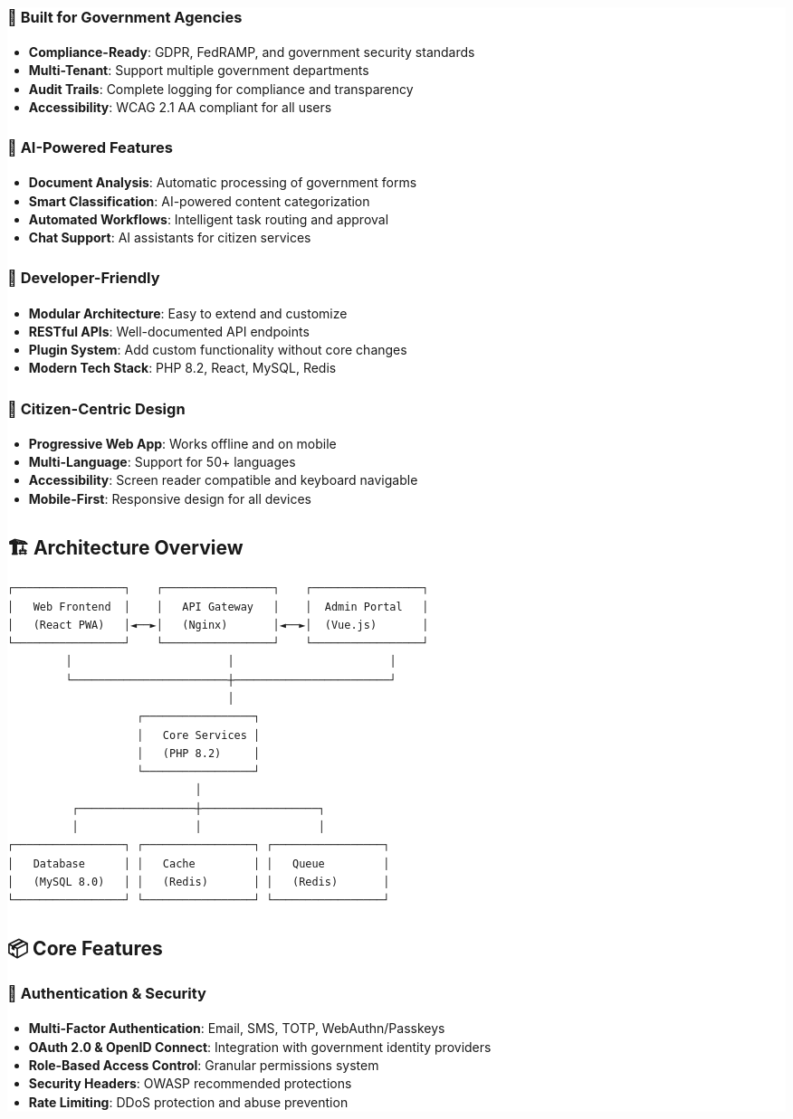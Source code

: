 ### 🎯 **Built for Government Agencies**
- **Compliance-Ready**: GDPR, FedRAMP, and government security standards
- **Multi-Tenant**: Support multiple government departments
- **Audit Trails**: Complete logging for compliance and transparency
- **Accessibility**: WCAG 2.1 AA compliant for all users

### 🤖 **AI-Powered Features**
- **Document Analysis**: Automatic processing of government forms
- **Smart Classification**: AI-powered content categorization
- **Automated Workflows**: Intelligent task routing and approval
- **Chat Support**: AI assistants for citizen services

### 🔧 **Developer-Friendly**
- **Modular Architecture**: Easy to extend and customize
- **RESTful APIs**: Well-documented API endpoints
- **Plugin System**: Add custom functionality without core changes
- **Modern Tech Stack**: PHP 8.2, React, MySQL, Redis

### 📱 **Citizen-Centric Design**
- **Progressive Web App**: Works offline and on mobile
- **Multi-Language**: Support for 50+ languages
- **Accessibility**: Screen reader compatible and keyboard navigable
- **Mobile-First**: Responsive design for all devices

## 🏗️ Architecture Overview

```
┌─────────────────┐    ┌─────────────────┐    ┌─────────────────┐
│   Web Frontend  │    │   API Gateway   │    │  Admin Portal   │
│   (React PWA)   │◄──►│   (Nginx)       │◄──►│  (Vue.js)       │
└─────────────────┘    └─────────────────┘    └─────────────────┘
         │                        │                        │
         └────────────────────────┼────────────────────────┘
                                  │
                    ┌─────────────────┐
                    │   Core Services │
                    │   (PHP 8.2)     │
                    └─────────────────┘
                             │
          ┌──────────────────┼──────────────────┐
          │                  │                  │
┌─────────────────┐ ┌─────────────────┐ ┌─────────────────┐
│   Database      │ │   Cache         │ │   Queue         │
│   (MySQL 8.0)   │ │   (Redis)       │ │   (Redis)       │
└─────────────────┘ └─────────────────┘ └─────────────────┘
```

## 📦 Core Features

### 🔐 **Authentication & Security**
- **Multi-Factor Authentication**: Email, SMS, TOTP, WebAuthn/Passkeys
- **OAuth 2.0 & OpenID Connect**: Integration with government identity providers
- **Role-Based Access Control**: Granular permissions system
- **Security Headers**: OWASP recommended protections
- **Rate Limiting**: DDoS protection and abuse prevention
